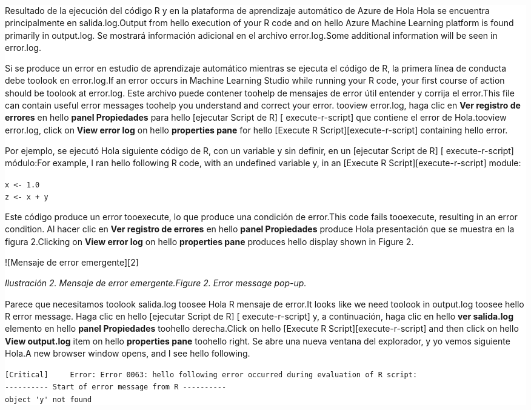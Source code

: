 <span data-ttu-id="3c013-163">Resultado de la ejecución del código R y en la plataforma de aprendizaje automático de Azure de Hola Hola se encuentra principalmente en salida.log.</span><span class="sxs-lookup"><span data-stu-id="3c013-163">Output from hello execution of your R code and on hello Azure Machine Learning platform is found primarily in output.log.</span></span> <span data-ttu-id="3c013-164">Se mostrará información adicional en el archivo error.log.</span><span class="sxs-lookup"><span data-stu-id="3c013-164">Some additional information will be seen in error.log.</span></span>  

<span data-ttu-id="3c013-165">Si se produce un error en estudio de aprendizaje automático mientras se ejecuta el código de R, la primera línea de conducta debe toolook en error.log.</span><span class="sxs-lookup"><span data-stu-id="3c013-165">If an error occurs in Machine Learning Studio while running your R code, your first course of action should be toolook at error.log.</span></span> <span data-ttu-id="3c013-166">Este archivo puede contener toohelp de mensajes de error útil entender y corrija el error.</span><span class="sxs-lookup"><span data-stu-id="3c013-166">This file can contain useful error messages toohelp you understand and correct your error.</span></span> <span data-ttu-id="3c013-167">tooview error.log, haga clic en **Ver registro de errores** en hello **panel Propiedades** para hello [ejecutar Script de R] [ execute-r-script] que contiene el error de Hola.</span><span class="sxs-lookup"><span data-stu-id="3c013-167">tooview error.log, click on **View error log** on hello **properties pane** for hello [Execute R Script][execute-r-script] containing hello error.</span></span>

<span data-ttu-id="3c013-168">Por ejemplo, se ejecutó Hola siguiente código de R, con un variable y sin definir, en un [ejecutar Script de R] [ execute-r-script] módulo:</span><span class="sxs-lookup"><span data-stu-id="3c013-168">For example, I ran hello following R code, with an undefined variable y, in an [Execute R Script][execute-r-script] module:</span></span>

    x <- 1.0
    z <- x + y

<span data-ttu-id="3c013-169">Este código produce un error tooexecute, lo que produce una condición de error.</span><span class="sxs-lookup"><span data-stu-id="3c013-169">This code fails tooexecute, resulting in an error condition.</span></span> <span data-ttu-id="3c013-170">Al hacer clic en **Ver registro de errores** en hello **panel Propiedades** produce Hola presentación que se muestra en la figura 2.</span><span class="sxs-lookup"><span data-stu-id="3c013-170">Clicking on **View error log** on hello **properties pane** produces hello display shown in Figure 2.</span></span>

  ![Mensaje de error emergente][2]

<span data-ttu-id="3c013-172">*Ilustración 2. Mensaje de error emergente.*</span><span class="sxs-lookup"><span data-stu-id="3c013-172">*Figure 2. Error message pop-up.*</span></span>

<span data-ttu-id="3c013-173">Parece que necesitamos toolook salida.log toosee Hola R mensaje de error.</span><span class="sxs-lookup"><span data-stu-id="3c013-173">It looks like we need toolook in output.log toosee hello R error message.</span></span> <span data-ttu-id="3c013-174">Haga clic en hello [ejecutar Script de R] [ execute-r-script] y, a continuación, haga clic en hello **ver salida.log** elemento en hello **panel Propiedades** toohello derecha.</span><span class="sxs-lookup"><span data-stu-id="3c013-174">Click on hello [Execute R Script][execute-r-script] and then click on hello **View output.log** item on hello **properties pane** toohello right.</span></span> <span data-ttu-id="3c013-175">Se abre una nueva ventana del explorador, y yo vemos siguiente Hola.</span><span class="sxs-lookup"><span data-stu-id="3c013-175">A new browser window opens, and I see hello following.</span></span>

    [Critical]     Error: Error 0063: hello following error occurred during evaluation of R script:
    ---------- Start of error message from R ----------
    object 'y' not found
